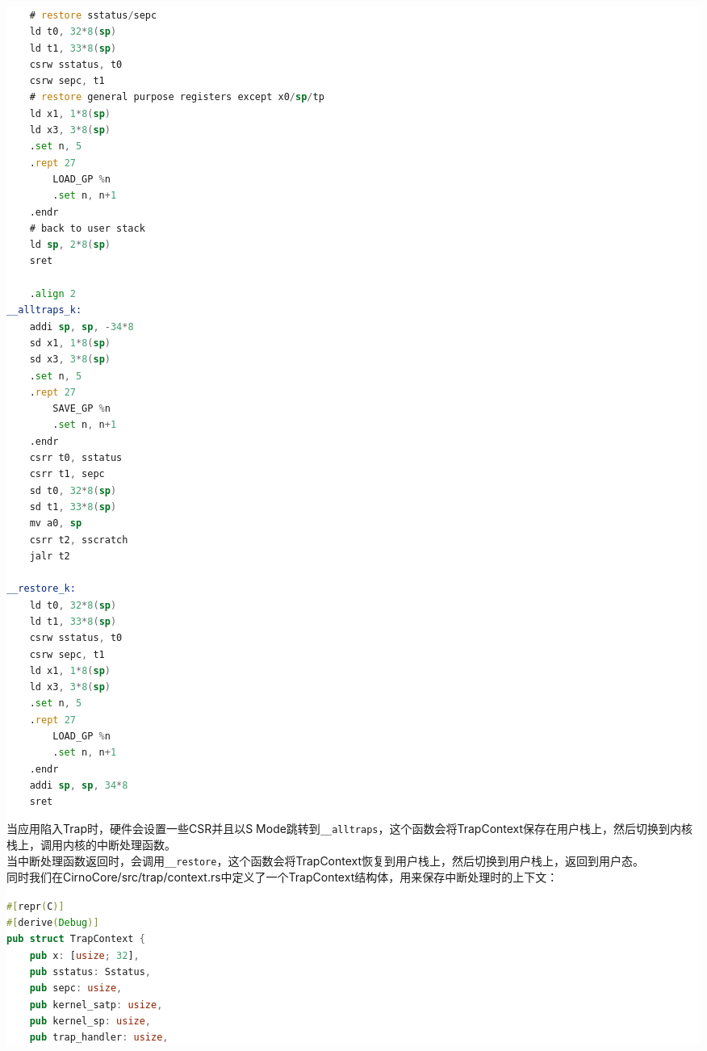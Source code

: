 ```asm
    # restore sstatus/sepc
    ld t0, 32*8(sp)
    ld t1, 33*8(sp)
    csrw sstatus, t0
    csrw sepc, t1
    # restore general purpose registers except x0/sp/tp
    ld x1, 1*8(sp)
    ld x3, 3*8(sp)
    .set n, 5
    .rept 27
        LOAD_GP %n
        .set n, n+1
    .endr
    # back to user stack
    ld sp, 2*8(sp)
    sret

    .align 2
__alltraps_k:
    addi sp, sp, -34*8 
    sd x1, 1*8(sp)
    sd x3, 3*8(sp)
    .set n, 5
    .rept 27
        SAVE_GP %n
        .set n, n+1
    .endr
    csrr t0, sstatus
    csrr t1, sepc
    sd t0, 32*8(sp)
    sd t1, 33*8(sp)
    mv a0, sp
    csrr t2, sscratch
    jalr t2

__restore_k:
    ld t0, 32*8(sp)
    ld t1, 33*8(sp)
    csrw sstatus, t0
    csrw sepc, t1
    ld x1, 1*8(sp)
    ld x3, 3*8(sp)
    .set n, 5
    .rept 27
        LOAD_GP %n
        .set n, n+1
    .endr
    addi sp, sp, 34*8
    sret
```
当应用陷入Trap时，硬件会设置一些CSR并且以S Mode跳转到`__alltraps`，这个函数会将TrapContext保存在用户栈上，然后切换到内核栈上，调用内核的中断处理函数。\
当中断处理函数返回时，会调用`__restore`，这个函数会将TrapContext恢复到用户栈上，然后切换到用户栈上，返回到用户态。\
同时我们在CirnoCore/src/trap/context.rs中定义了一个TrapContext结构体，用来保存中断处理时的上下文：
```rust
#[repr(C)]
#[derive(Debug)]
pub struct TrapContext {
    pub x: [usize; 32],
    pub sstatus: Sstatus,
    pub sepc: usize,
    pub kernel_satp: usize,
    pub kernel_sp: usize,
    pub trap_handler: usize,
```